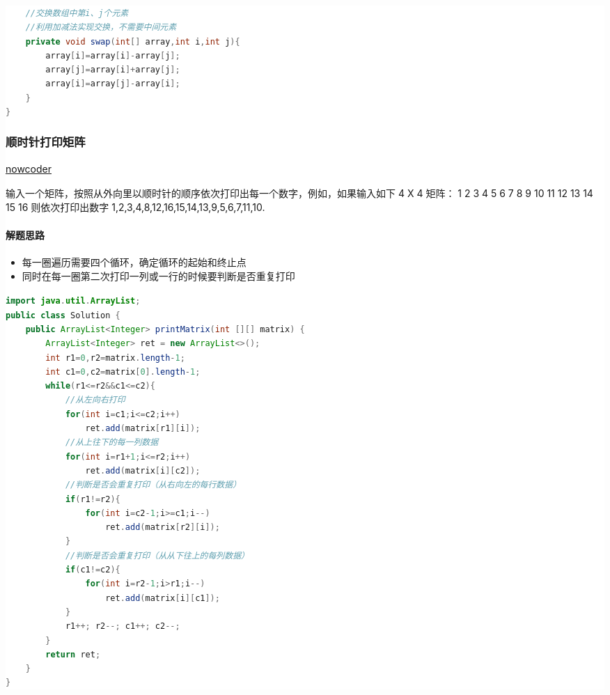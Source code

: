 ```java
    //交换数组中第i、j个元素
    //利用加减法实现交换，不需要中间元素
    private void swap(int[] array,int i,int j){
        array[i]=array[i]-array[j];
        array[j]=array[i]+array[j];
        array[i]=array[j]-array[i];
    }
}
```

### 顺时针打印矩阵

[nowcoder](<https://www.nowcoder.com/practice/9b4c81a02cd34f76be2659fa0d54342a?tpId=13&tqId=11172&tPage=1&rp=1&ru=/ta/coding-interviews&qru=/ta/coding-interviews/question-ranking>)

输入一个矩阵，按照从外向里以顺时针的顺序依次打印出每一个数字，例如，如果输入如下 4 X 4 矩阵： 1 2 3 4 5 6 7 8 9 10 11 12 13 14 15 16 则依次打印出数字 1,2,3,4,8,12,16,15,14,13,9,5,6,7,11,10.

#### 解题思路

- 每一圈遍历需要四个循环，确定循环的起始和终止点
- 同时在每一圈第二次打印一列或一行的时候要判断是否重复打印

```java
import java.util.ArrayList;
public class Solution {
    public ArrayList<Integer> printMatrix(int [][] matrix) {
        ArrayList<Integer> ret = new ArrayList<>();
        int r1=0,r2=matrix.length-1;
        int c1=0,c2=matrix[0].length-1;
        while(r1<=r2&&c1<=c2){
        	//从左向右打印
            for(int i=c1;i<=c2;i++)
                ret.add(matrix[r1][i]);
            //从上往下的每一列数据
            for(int i=r1+1;i<=r2;i++)
                ret.add(matrix[i][c2]);
            //判断是否会重复打印（从右向左的每行数据）
            if(r1!=r2){
                for(int i=c2-1;i>=c1;i--)
                    ret.add(matrix[r2][i]);
            }
            //判断是否会重复打印（从从下往上的每列数据）
            if(c1!=c2){
                for(int i=r2-1;i>r1;i--)
                    ret.add(matrix[i][c1]);
            }
            r1++; r2--; c1++; c2--;
        }
        return ret;
    }
}
```
